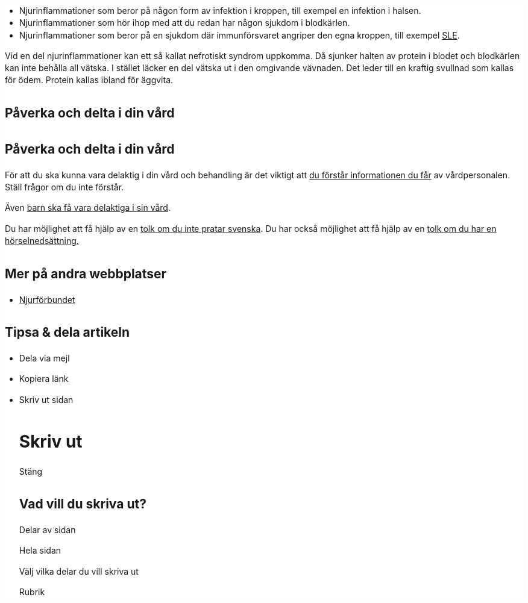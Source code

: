 *   Njurinflammationer som beror på någon form av infektion i kroppen, till exempel en infektion i halsen.
*   Njurinflammationer som hör ihop med att du redan har någon sjukdom i blodkärlen.
*   Njurinflammationer som beror på en sjukdom där immunförsvaret angriper den egna kroppen, till exempel [SLE](https://www.1177.se/Fakta-och-rad/Sjukdomar/SLE/).

Vid en del njurinflammationer kan ett så kallat nefrotiskt syndrom uppkomma. Då sjunker halten av protein i blodet och blodkärlen kan inte behålla all vätska. I stället läcker en del vätska ut i den omgivande vävnaden. Det leder till en kraftig svullnad som kallas för ödem. Protein kallas ibland för äggvita.

Påverka och delta i din vård
----------------------------

Påverka och delta i din vård
----------------------------

För att du ska kunna vara delaktig i din vård och behandling är det viktigt att [du förstår informationen du får](https://www.1177.se/sa-fungerar-varden/var-med-och-bestam-om-din-vard/tips-infor-ditt-besok-i-varden/) av vårdpersonalen. Ställ frågor om du inte förstår.

Även [barn ska få vara delaktiga i sin vård](https://www.1177.se/sa-fungerar-varden/var-med-och-bestam-om-din-vard/barns-och-vardnadshavares-rattigheter-i-varden/).

Du har möjlighet att få hjälp av en [tolk om du inte pratar svenska](https://www.1177.se/sa-fungerar-varden/vard-om-du-kommer-fran-ett-annat-land/tolkning-till-mitt-sprak/). Du har också möjlighet att få hjälp av en [tolk om du har en hörselnedsättning.](https://www.1177.se/undersokning-behandling/hjalpmedel/hjalpmedel-for-kognition-och-kommunikation/tolktjanster-vid-funktionsnedsattning/)

Mer på andra webbplatser
------------------------

*   [Njurförbundet](https://www.1177.se/lankbiblioteket/nationella-lankar/n/njurforbundet---startsida/)

Tipsa & dela artikeln
---------------------

*   Dela via mejl
*   Kopiera länk
*   Skriv ut sidan
    
    Skriv ut
    ========
    
    Stäng
    
    Vad vill du skriva ut?
    ----------------------
    
    Delar av sidan
    
    Hela sidan
    
    Välj vilka delar du vill skriva ut
    
    Rubrik
    